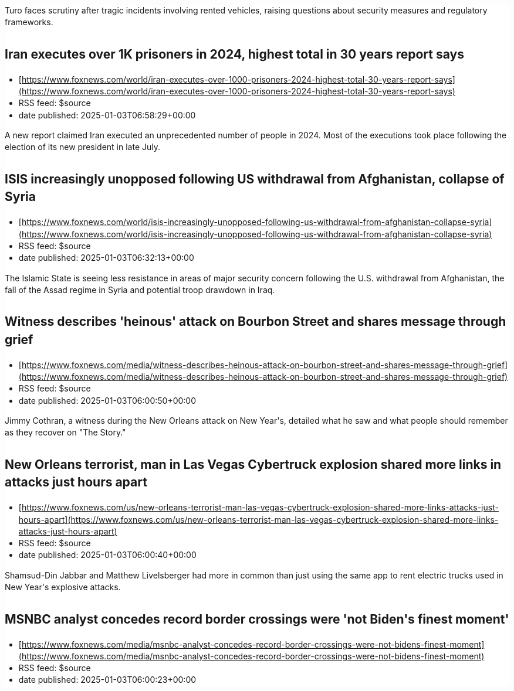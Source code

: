 Turo faces scrutiny after tragic incidents involving rented vehicles, raising questions about security measures and regulatory frameworks.

## Iran executes over 1K prisoners in 2024, highest total in 30 years report says
 - [https://www.foxnews.com/world/iran-executes-over-1000-prisoners-2024-highest-total-30-years-report-says](https://www.foxnews.com/world/iran-executes-over-1000-prisoners-2024-highest-total-30-years-report-says)
 - RSS feed: $source
 - date published: 2025-01-03T06:58:29+00:00

A new report claimed Iran executed an unprecedented number of people in 2024. Most of the executions took place following the election of its new president in late July.

## ISIS increasingly unopposed following US withdrawal from Afghanistan, collapse of Syria
 - [https://www.foxnews.com/world/isis-increasingly-unopposed-following-us-withdrawal-from-afghanistan-collapse-syria](https://www.foxnews.com/world/isis-increasingly-unopposed-following-us-withdrawal-from-afghanistan-collapse-syria)
 - RSS feed: $source
 - date published: 2025-01-03T06:32:13+00:00

The Islamic State is seeing less resistance in areas of major security concern following the U.S. withdrawal from Afghanistan, the fall of the Assad regime in Syria and potential troop drawdown in Iraq.

## Witness describes 'heinous' attack on Bourbon Street and shares message through grief
 - [https://www.foxnews.com/media/witness-describes-heinous-attack-on-bourbon-street-and-shares-message-through-grief](https://www.foxnews.com/media/witness-describes-heinous-attack-on-bourbon-street-and-shares-message-through-grief)
 - RSS feed: $source
 - date published: 2025-01-03T06:00:50+00:00

Jimmy Cothran, a witness during the New Orleans attack on New Year&apos;s, detailed what he saw and what people should remember as they recover on &quot;The Story.&quot;

## New Orleans terrorist, man in Las Vegas Cybertruck explosion shared more links in attacks just hours apart
 - [https://www.foxnews.com/us/new-orleans-terrorist-man-las-vegas-cybertruck-explosion-shared-more-links-attacks-just-hours-apart](https://www.foxnews.com/us/new-orleans-terrorist-man-las-vegas-cybertruck-explosion-shared-more-links-attacks-just-hours-apart)
 - RSS feed: $source
 - date published: 2025-01-03T06:00:40+00:00

Shamsud-Din Jabbar and Matthew Livelsberger had more in common than just using the same app to rent electric trucks used in New Year&apos;s explosive attacks.

## MSNBC analyst concedes record border crossings were 'not Biden's finest moment'
 - [https://www.foxnews.com/media/msnbc-analyst-concedes-record-border-crossings-were-not-bidens-finest-moment](https://www.foxnews.com/media/msnbc-analyst-concedes-record-border-crossings-were-not-bidens-finest-moment)
 - RSS feed: $source
 - date published: 2025-01-03T06:00:23+00:00
